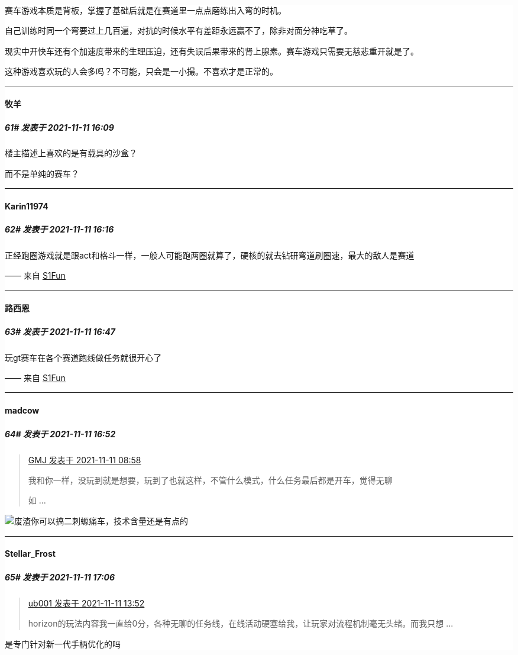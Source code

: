 赛车游戏本质是背板，掌握了基础后就是在赛道里一点点磨练出入弯的时机。

自己训练时同一个弯要过上几百遍，对抗的时候水平有差距永远赢不了，除非对面分神吃草了。

现实中开快车还有个加速度带来的生理压迫，还有失误后果带来的肾上腺素。赛车游戏只需要无慈悲重开就是了。

这种游戏喜欢玩的人会多吗？不可能，只会是一小撮。不喜欢才是正常的。



*****

####  牧羊  
##### 61#       发表于 2021-11-11 16:09

楼主描述上喜欢的是有载具的沙盒？

而不是单纯的赛车？

*****

####  Karin11974  
##### 62#       发表于 2021-11-11 16:16

正经跑圈游戏就是跟act和格斗一样，一般人可能跑两圈就算了，硬核的就去钻研弯道刷圈速，最大的敌人是赛道

—— 来自 [S1Fun](https://s1fun.koalcat.com)



*****

####  路西恩  
##### 63#       发表于 2021-11-11 16:47

玩gt赛车在各个赛道跑线做任务就很开心了

—— 来自 [S1Fun](https://s1fun.koalcat.com)

*****

####  madcow  
##### 64#       发表于 2021-11-11 16:52

<blockquote><a href="httphttps://bbs.saraba1st.com/2b/forum.php?mod=redirect&amp;goto=findpost&amp;pid=53499414&amp;ptid=2036865" target="_blank">GMJ 发表于 2021-11-11 08:58</a>

我和你一样，没玩到就是想要，玩到了也就这样，不管什么模式，什么任务最后都是开车，觉得无聊

如 ...</blockquote>
<img src="https://static.saraba1st.com/image/smiley/face2017/037.png" referrerpolicy="no-referrer">废渣你可以搞二刺螈痛车，技术含量还是有点的

*****

####  Stellar_Frost  
##### 65#       发表于 2021-11-11 17:06

<blockquote><a href="httphttps://bbs.saraba1st.com/2b/forum.php?mod=redirect&amp;goto=findpost&amp;pid=53503507&amp;ptid=2036865" target="_blank">ub001 发表于 2021-11-11 13:52</a>

horizon的玩法内容我一直给0分，各种无聊的任务线，在线活动硬塞给我，让玩家对流程机制毫无头绪。而我只想 ...</blockquote>
是专门针对新一代手柄优化的吗

